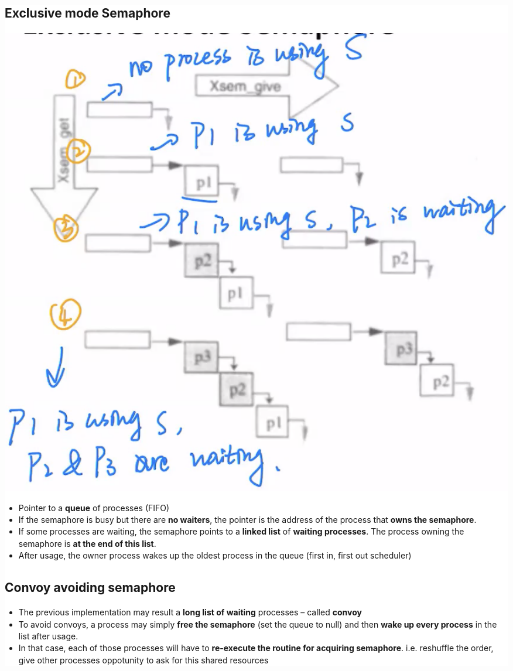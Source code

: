 ## Exclusive mode Semaphore
![](Semaphore.png)
- Pointer to a **queue** of processes (FIFO)
- If the semaphore is busy but there are **no waiters**, the pointer is the address of the process that **owns the semaphore**. 
- If some processes are waiting, the semaphore points to a **linked list** of **waiting processes**. The process owning the semaphore is **at the end of this list**. 
- After usage, the owner process wakes up the oldest process in the queue (first in, first out scheduler)

## Convoy avoiding semaphore
- The previous implementation may result a **long list of waiting** processes – called **convoy**
- To avoid convoys, a process may simply **free the semaphore** (set the queue to null) and then **wake up every process** in the list after usage.
- In that case, each of those processes will have to **re-execute the routine for acquiring semaphore**. i.e. reshuffle the order, give other processes oppotunity to ask for this shared resources
